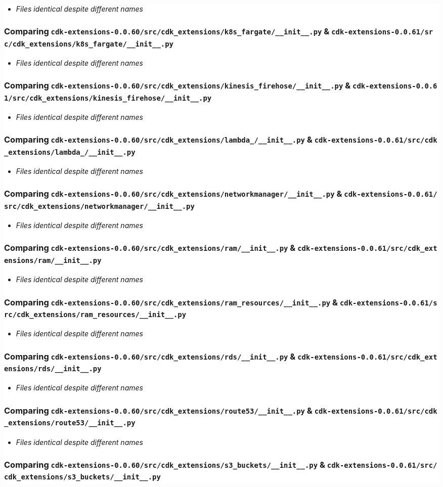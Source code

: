  * *Files identical despite different names*

### Comparing `cdk-extensions-0.0.60/src/cdk_extensions/k8s_fargate/__init__.py` & `cdk-extensions-0.0.61/src/cdk_extensions/k8s_fargate/__init__.py`

 * *Files identical despite different names*

### Comparing `cdk-extensions-0.0.60/src/cdk_extensions/kinesis_firehose/__init__.py` & `cdk-extensions-0.0.61/src/cdk_extensions/kinesis_firehose/__init__.py`

 * *Files identical despite different names*

### Comparing `cdk-extensions-0.0.60/src/cdk_extensions/lambda_/__init__.py` & `cdk-extensions-0.0.61/src/cdk_extensions/lambda_/__init__.py`

 * *Files identical despite different names*

### Comparing `cdk-extensions-0.0.60/src/cdk_extensions/networkmanager/__init__.py` & `cdk-extensions-0.0.61/src/cdk_extensions/networkmanager/__init__.py`

 * *Files identical despite different names*

### Comparing `cdk-extensions-0.0.60/src/cdk_extensions/ram/__init__.py` & `cdk-extensions-0.0.61/src/cdk_extensions/ram/__init__.py`

 * *Files identical despite different names*

### Comparing `cdk-extensions-0.0.60/src/cdk_extensions/ram_resources/__init__.py` & `cdk-extensions-0.0.61/src/cdk_extensions/ram_resources/__init__.py`

 * *Files identical despite different names*

### Comparing `cdk-extensions-0.0.60/src/cdk_extensions/rds/__init__.py` & `cdk-extensions-0.0.61/src/cdk_extensions/rds/__init__.py`

 * *Files identical despite different names*

### Comparing `cdk-extensions-0.0.60/src/cdk_extensions/route53/__init__.py` & `cdk-extensions-0.0.61/src/cdk_extensions/route53/__init__.py`

 * *Files identical despite different names*

### Comparing `cdk-extensions-0.0.60/src/cdk_extensions/s3_buckets/__init__.py` & `cdk-extensions-0.0.61/src/cdk_extensions/s3_buckets/__init__.py`
